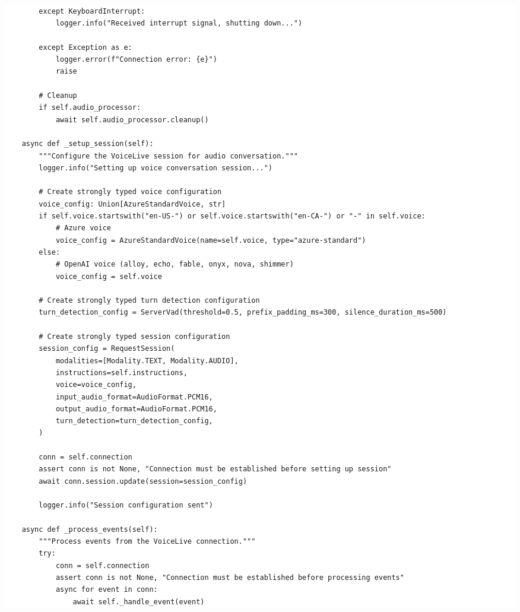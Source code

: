             except KeyboardInterrupt:
                logger.info("Received interrupt signal, shutting down...")
    
            except Exception as e:
                logger.error(f"Connection error: {e}")
                raise
    
            # Cleanup
            if self.audio_processor:
                await self.audio_processor.cleanup()
    
        async def _setup_session(self):
            """Configure the VoiceLive session for audio conversation."""
            logger.info("Setting up voice conversation session...")
    
            # Create strongly typed voice configuration
            voice_config: Union[AzureStandardVoice, str]
            if self.voice.startswith("en-US-") or self.voice.startswith("en-CA-") or "-" in self.voice:
                # Azure voice
                voice_config = AzureStandardVoice(name=self.voice, type="azure-standard")
            else:
                # OpenAI voice (alloy, echo, fable, onyx, nova, shimmer)
                voice_config = self.voice
    
            # Create strongly typed turn detection configuration
            turn_detection_config = ServerVad(threshold=0.5, prefix_padding_ms=300, silence_duration_ms=500)
    
            # Create strongly typed session configuration
            session_config = RequestSession(
                modalities=[Modality.TEXT, Modality.AUDIO],
                instructions=self.instructions,
                voice=voice_config,
                input_audio_format=AudioFormat.PCM16,
                output_audio_format=AudioFormat.PCM16,
                turn_detection=turn_detection_config,
            )
    
            conn = self.connection
            assert conn is not None, "Connection must be established before setting up session"
            await conn.session.update(session=session_config)
    
            logger.info("Session configuration sent")
    
        async def _process_events(self):
            """Process events from the VoiceLive connection."""
            try:
                conn = self.connection
                assert conn is not None, "Connection must be established before processing events"
                async for event in conn:
                    await self._handle_event(event)
    